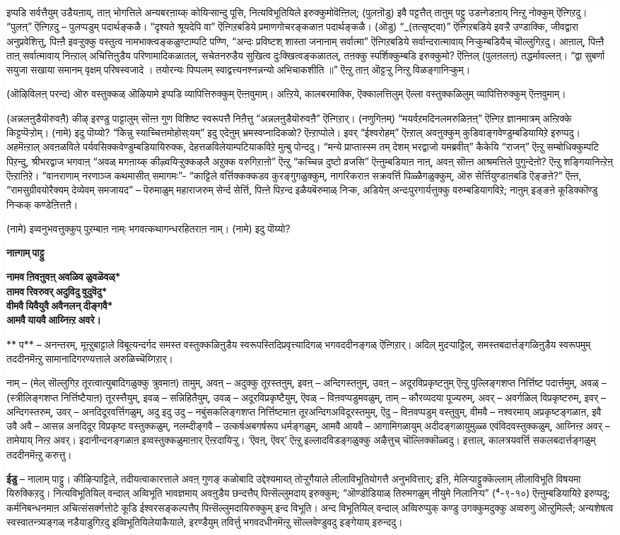 इप्पडि सर्वत्तैयुम् उडैयऩाय्, ताऩ् भोगत्तिले अन्यबरऩाय्क् कोयिऱ्सान्दु पूसि, नित्यविभूतियिले इरुक्कुमोवॆऩ्ऩिल्; (पुलऩॊडु) इवै पट्टत्तैत् ताऩुम् पट्टु उडऩ्गेडऩाय् निऩ्ऱु नोक्कुम् ऎऩ्गिऱदु। “पुलऩ्” ऎऩ्गिऱदु – पुलप्पडुम् पदार्थङ्कळै। “दृश्यते श्रूयदेपि वा” ऎऩ्गिऱबडिये प्रमाणगोचरङ्कळाऩ पदार्थङ्कळै। (ऒडु) “_(तत्सृष्ट्वा)” ऎऩ्गिऱबडिये इवऱ्ऱै उण्डाक्कि, जीवद्वारा अनुप्रवेशित्तु, पिऩ्ऩै इवऱ्ऱुक्कु वस्तुत्व नामभाक्त्वङ्कळुण्टाम्पटि पण्णि, “अन्दः प्रविष्टश् शास्ता जनानाम् सर्वात्मा” ऎऩ्गिऱबडिये सर्वान्दरात्मावाय् निऱ्कुम्बडियैच् चॊल्लुगिऱदु। आऩाल्, पिऩ्ऩै ताऩ् सर्वात्मावाय् निऩ्ऱाल् अचित्तिऩुडैय परिणामादिकळातल्, सचेतनरुडैय सुखित्व दुःक्खित्वङ्कळातल्, तऩक्कु स्पर्शिक्कुम्बडि इरुक्कुमो? ऎऩ्ऩिल् (पुलऩलऩ्) तद्धर्मावल्लऩ्। “द्वा सुबर्णा सयुजा सखाया समानम् वृक्षम् परिषस्वजादे । तयोरन्यः पिप्पलम् स्वाद्वत्त्यनश्नन्नन्यो अभिचाकशीति ॥” ऎऩ्ऱु ताऩ् ऒट्टऱ्ऱु निऩ्ऱु विळङ्गानिऱ्कुम्।

(ऒऴिविलऩ् परन्द) ऒरु वस्तुक्कळ् ऒऴियामे इप्पडि व्यापित्तिरुक्कुम् ऎऩ्ऩवुमाम्। अऩ्ऱिये, कालबरमाक्कि, ऎक्कालत्तिलुम् ऎल्ला वस्तुक्कळिलुम् व्यापित्तिरुक्कुम् ऎऩ्ऩवुमाम्।

(अन्नलऩुडैयॊरुवऩै) कीऴ् इरण्डु पाट्टालुम् सॊऩ्ऩ गुण विशिष्ट स्वरूपत्तै निऩैत्तु “अन्नलऩुडैयॊरुवऩै” ऎऩ्गिऱार्। (नणुगिऩम्) “मयर्वऱमदिनलमरुळिऩऩ्” ऎऩ्गिऱ ज्ञानमात्रम् अऩ्ऱिक्के किट्टप्पॆऱ्ऱोम्। (नामे) इदु पॊय्यो? “किन्नु स्याच्चित्तमोहोस्ःयम्” इदु एदेऩुम् भ्रमस्वप्नादिकळो? ऎऩ्ऱाप्पोले। इवर् “ईश्वरोहम्” ऎऩ्ऱाल् अवऩुक्कुम् कुडिवाङ्गवेण्डुम्बडियायिऱे इरुप्पदु। अहमॆऩ्ऱाल् अवऩळविले पर्यवसिक्कवेण्डुम्बडियायिरुक्क, देहत्तळविलेयाम्पटियाकविऱे मुऩ्बु पोन्ददु। “मन्ये प्राप्तास्स्म तम् देशम् भरद्वाजो यमब्रवीत्” कैकेयि “राजन्” ऎऩ्ऱु सम्बोधिक्कुम्पटि पिऱन्दु, श्रीभरद्वाज भगवाऩ् “अवळ् मगऩाय्क् कीऴ्वयिऱ्ऱुक्कऴलै अऱुक्क वरुगिऱाऩो” ऎऩ्ऱु “कच्चिन्न दुष्टो व्रजसि” ऎऩ्ऩुम्बडियाऩ नाऩ्, अवऩ् सॊऩ्ऩ आश्रमत्तिले पुगुन्देऩो? ऎऩ्ऱु शङ्गियानिऩ्ऱेऩ् ऎऩ्ऱाऩिऱे। “वानराणाम् नरणाञ्ज कथमासीत् समागमः”- “काट्टिले वर्त्तिक्कक्कडव कुरङ्गुगळुक्कुम्, नागरिकराऩ सक्रवर्त्ति पिळ्ळैगळुक्कुम्, ऒरु सेर्त्तियुण्डाऩबडि ऎङ्ङऩे?” ऎऩ्ऩ, “रामसुग्रीवयोरैक्यम् देव्येवम् समजायद” – पॆरुमाळुम् महाराजरुम् सेर्न्द सेर्त्ति, पिऩ्ऩे पिऱन्द इळैयबॆरुमाळ् निऱ्क, अडियेऩ् अन्दःपुरगार्यत्तुक्कु वरुम्बडियागविऱे; नाऩुम् इङ्ङऩे कूडिक्कॊण्डु निऱ्कक् कण्डेऩित्तऩै।

(नामे) इव्वनुभवत्तुक्कुप् पुऱम्बाऩ नाम्ः भगवत्कथागन्धरहितराऩ नाम्। (नामे) इदु पॊय्यो?

**नाऩ्गाम् पाट्टु**

**नामव ऩिवऩुवऩ् अवळिव ळुवळॆवळ्\*  
तामव रिवरुवर् अदुविदु वुदुवॆदु\*  
वीमवै यिवैयुवै अवैनलन् दीङ्गवै\*  
आमवै यायवै आय्निऩ्ऱ अवरे।**

** प** – अनन्तरम्, मूऩ्ऱुबाट्टाले विबूत्यन्दर्गद समस्त वस्तुक्कळिऩुडैय स्वरूपस्तिदिप्रवृत्त्यादिगळ् भगवददीनङ्गळ् ऎऩ्गिऱार्।
अदिल् मुदऱ्पाट्टिल्, समस्तबदार्त्तङ्गळिऩुडैय स्वरूपमुम् तददीनमॆऩ्ऱु सामानादिगरण्यत्ताले अरुळिच्चॆय्गिऱार्।

नाम् – (मेल् सॊल्लुगिऱ तूरत्वात्युबादिगळुक्कु त्रुवमाऩ) तामुम्, अवऩ् – अदुक्कु तूरस्तऩुम्, इवऩ् – अन्दिगस्तऩुम्, उवऩ् – अदूरविप्रकृष्टऩुम् ऎऩ्ऱु पुल्लिङ्गशप्त निर्त्तिष्ट पदार्त्तमुम्, अवळ् – (स्त्रीलिङ्गशप्त निर्त्तिष्टैयाऩ) तूरस्त्तैयुम्, इवळ् – सन्निहितैयुम्, उवळ् – अदूरविप्रकृष्टैयुम्, ऎवळ् – विऩवप्पडुमवळुम्, ताम् – कौरव्यदया पूज्यरुम्, अवर् – अवर्गळिल् विप्रकृष्टरुम्, इवर् – अन्दिगस्तरुम्, उवर् – अनदिदूरवर्त्तिगळुम्, अदु इदु उदु – नबुंसकलिङ्गशप्त निर्त्तिष्टमाऩ तूरअन्दिगअविदूरस्तमुम्, ऎदु – विऩवप्पडुम् वस्तुवुम्, वीमवै – नश्वरमाय् अप्रकृष्टङ्गळाऩ, इवै उवै अवै – आसन्न अनदिदूर विप्रकृष्ट वस्तुक्कळुम्, नलम्दीङ्गवै – उत्कर्षअबगर्षरूप धर्मङ्गळुम्, आमवै आयवै – आगामिगळायुम् अदीदङ्गळायुमुळ्ळ एवंविदवस्तुक्कळुम्, आय्निऩ्ऱ अवर् – तामेयाय् निऩ्ऱ अवर्। इदानीन्दनङ्गळाऩ इव्वस्तुक्कळुमाऩार् ऎऩ्ऱदायिऱ्ऱु।
‘ऎवऩ्, ऎवर्’ ऎऩ्ऱु इल्लादविडङ्गळुक्कु अऴैत्तुच् चॊल्लिक्कॊळ्वदु।
इत्ताल्, कालत्रयवर्त्ति सकलबदार्त्तङ्गळुम् तददीनमॆऩ्ऱु करुत्तु।

**ईडु** – नालाम् पाट्टु। कीऴिऱ्पाट्टिले, तदीयत्वाकारत्ताले अवऩ् गुणङ् कळोबादि उद्देश्यमाय्त् तोऱ्ऱुगैयाले लीलाविभूतियोगत्तै अनुभवित्तार्; इऩि, मेलिऱ्पाट्टुक्कॆल्लाम् लीलाविभूति विषयमा यिरुक्किऱदु।
नित्यविभूतियिल् वन्दाल् अव्विभूति भावज्ञमाय् अवऩुडैय छन्दत्तैप् पिऩ्सॆल्लुमदाय् इरुक्कुम्; “ऒण्डॊडियाळ् तिरुमगळुम् नीयुमे निलानिऱ्प” (⁴-९-१०) ऎऩ्ऩुम्बडियायिऱे इरुप्पदु; कर्मनिबन्धनमाऩ अचित्संसर्क्गत्तोटे कूडि ईश्वरसङ्कल्पत्तैप् पिऩ्सॆल्लुमदायिरुक्कुम् इन्द विभूति। अन्द विभूतियिल् वन्दाल् अव्विरुप्पुक् कण्डु उगक्कुमदुक्कु अव्वरुगु ऒऩ्ऱुमिल्लै; अन्यशेषत्व स्वस्वातन्त्र्यङ्गळ् नडैयाडुगिऱदु इव्विभूतियिलेयाकैयाले, इरण्डैयुम् तविर्त्तु भगवदधीनमॆऩ्ऱु सॊल्लवेण्डुवदु इङ्गेयाय् इरुन्ददु।
